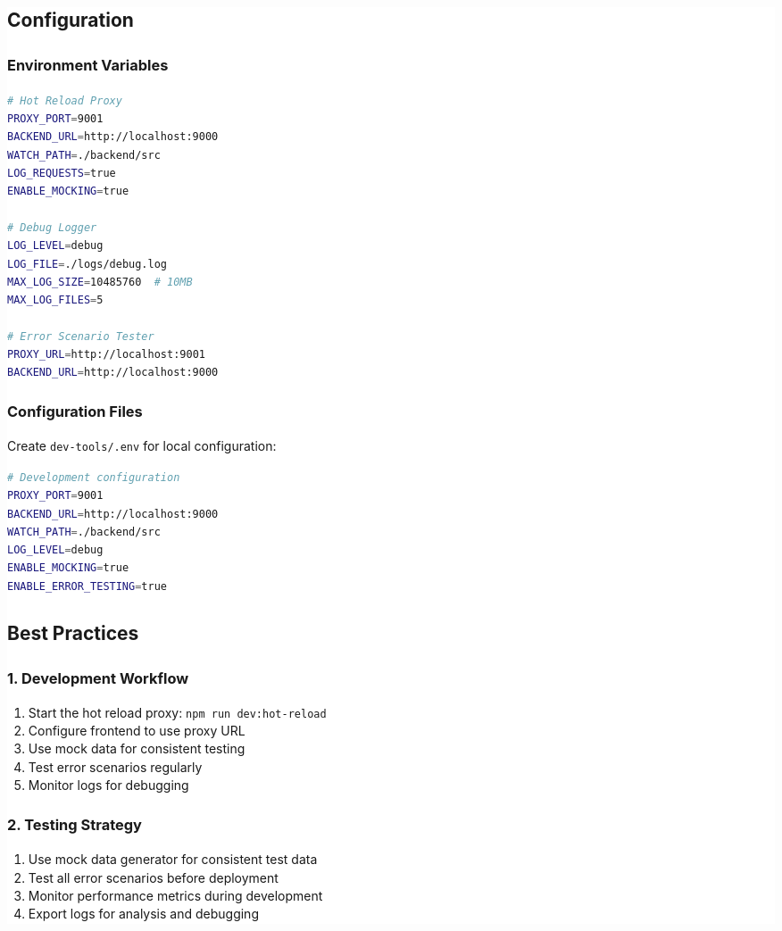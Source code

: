 ## Configuration

### Environment Variables

```bash
# Hot Reload Proxy
PROXY_PORT=9001
BACKEND_URL=http://localhost:9000
WATCH_PATH=./backend/src
LOG_REQUESTS=true
ENABLE_MOCKING=true

# Debug Logger
LOG_LEVEL=debug
LOG_FILE=./logs/debug.log
MAX_LOG_SIZE=10485760  # 10MB
MAX_LOG_FILES=5

# Error Scenario Tester
PROXY_URL=http://localhost:9001
BACKEND_URL=http://localhost:9000
```

### Configuration Files

Create `dev-tools/.env` for local configuration:

```bash
# Development configuration
PROXY_PORT=9001
BACKEND_URL=http://localhost:9000
WATCH_PATH=./backend/src
LOG_LEVEL=debug
ENABLE_MOCKING=true
ENABLE_ERROR_TESTING=true
```

## Best Practices

### 1. Development Workflow

1. Start the hot reload proxy: `npm run dev:hot-reload`
2. Configure frontend to use proxy URL
3. Use mock data for consistent testing
4. Test error scenarios regularly
5. Monitor logs for debugging

### 2. Testing Strategy

1. Use mock data generator for consistent test data
2. Test all error scenarios before deployment
3. Monitor performance metrics during development
4. Export logs for analysis and debugging
